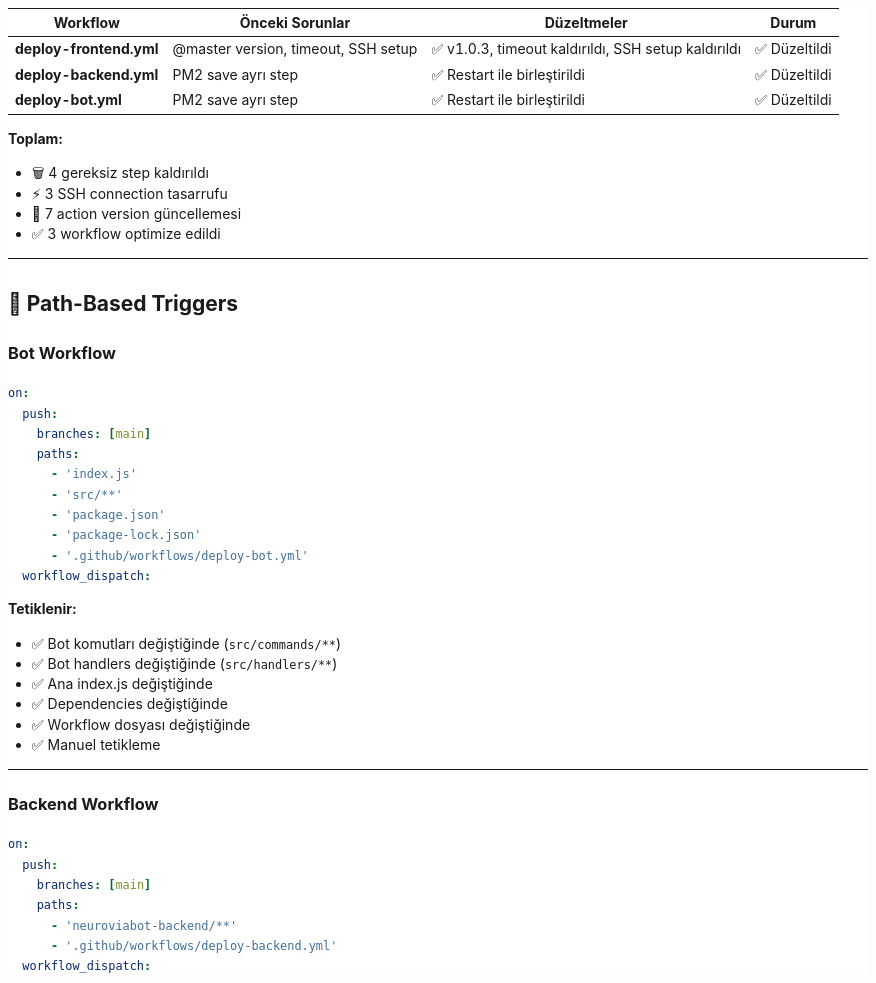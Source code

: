 | Workflow | Önceki Sorunlar | Düzeltmeler | Durum |
|----------|----------------|-------------|-------|
| **deploy-frontend.yml** | @master version, timeout, SSH setup | ✅ v1.0.3, timeout kaldırıldı, SSH setup kaldırıldı | ✅ Düzeltildi |
| **deploy-backend.yml** | PM2 save ayrı step | ✅ Restart ile birleştirildi | ✅ Düzeltildi |
| **deploy-bot.yml** | PM2 save ayrı step | ✅ Restart ile birleştirildi | ✅ Düzeltildi |

**Toplam:**
- 🗑️ 4 gereksiz step kaldırıldı
- ⚡ 3 SSH connection tasarrufu
- 🔄 7 action version güncellemesi
- ✅ 3 workflow optimize edildi

---

## 🎯 Path-Based Triggers

### Bot Workflow
```yaml
on:
  push:
    branches: [main]
    paths:
      - 'index.js'
      - 'src/**'
      - 'package.json'
      - 'package-lock.json'
      - '.github/workflows/deploy-bot.yml'
  workflow_dispatch:
```

**Tetiklenir:**
- ✅ Bot komutları değiştiğinde (`src/commands/**`)
- ✅ Bot handlers değiştiğinde (`src/handlers/**`)
- ✅ Ana index.js değiştiğinde
- ✅ Dependencies değiştiğinde
- ✅ Workflow dosyası değiştiğinde
- ✅ Manuel tetikleme

---

### Backend Workflow
```yaml
on:
  push:
    branches: [main]
    paths:
      - 'neuroviabot-backend/**'
      - '.github/workflows/deploy-backend.yml'
  workflow_dispatch:
```
